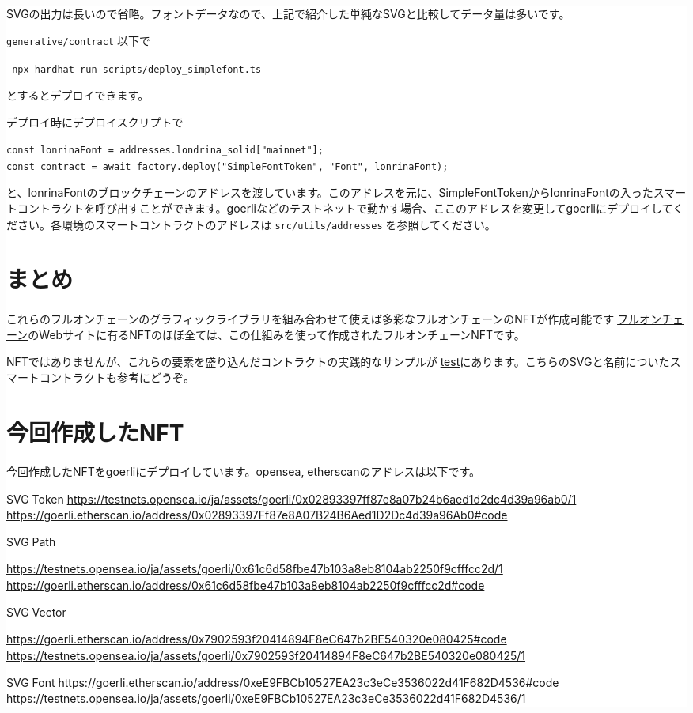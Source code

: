 SVGの出力は長いので省略。フォントデータなので、上記で紹介した単純なSVGと比較してデータ量は多いです。


`generative/contract` 以下で
```
 npx hardhat run scripts/deploy_simplefont.ts  
```

とするとデプロイできます。


デプロイ時にデプロイスクリプトで

```
const lonrinaFont = addresses.londrina_solid["mainnet"];
const contract = await factory.deploy("SimpleFontToken", "Font", lonrinaFont);
```

と、lonrinaFontのブロックチェーンのアドレスを渡しています。このアドレスを元に、SimpleFontTokenからlonrinaFontの入ったスマートコントラクトを呼び出すことができます。goerliなどのテストネットで動かす場合、ここのアドレスを変更してgoerliにデプロイしてください。各環境のスマートコントラクトのアドレスは `src/utils/addresses` を参照してください。


# まとめ

これらのフルオンチェーンのグラフィックライブラリを組み合わせて使えば多彩なフルオンチェーンのNFTが作成可能です
[フルオンチェーン](https://fullyonchain.xyz/)のWebサイトに有るNFTのほぼ全ては、この仕組みを使って作成されたフルオンチェーンNFTです。

NFTではありませんが、これらの要素を盛り込んだコントラクトの実践的なサンプルが [test](https://github.com/Cryptocoders-wtf/generative/tree/main/contract/contracts/test)にあります。こちらのSVGと名前についたスマートコントラクトも参考にどうぞ。

# 今回作成したNFT

今回作成したNFTをgoerliにデプロイしています。opensea, etherscanのアドレスは以下です。

SVG Token
https://testnets.opensea.io/ja/assets/goerli/0x02893397ff87e8a07b24b6aed1d2dc4d39a96ab0/1
https://goerli.etherscan.io/address/0x02893397Ff87e8A07B24B6Aed1D2Dc4d39a96Ab0#code

SVG Path

https://testnets.opensea.io/ja/assets/goerli/0x61c6d58fbe47b103a8eb8104ab2250f9cfffcc2d/1
https://goerli.etherscan.io/address/0x61c6d58fbe47b103a8eb8104ab2250f9cfffcc2d#code

SVG Vector

https://goerli.etherscan.io/address/0x7902593f20414894F8eC647b2BE540320e080425#code
https://testnets.opensea.io/ja/assets/goerli/0x7902593f20414894F8eC647b2BE540320e080425/1

SVG Font
https://goerli.etherscan.io/address/0xeE9FBCb10527EA23c3eCe3536022d41F682D4536#code
https://testnets.opensea.io/ja/assets/goerli/0xeE9FBCb10527EA23c3eCe3536022d41F682D4536/1